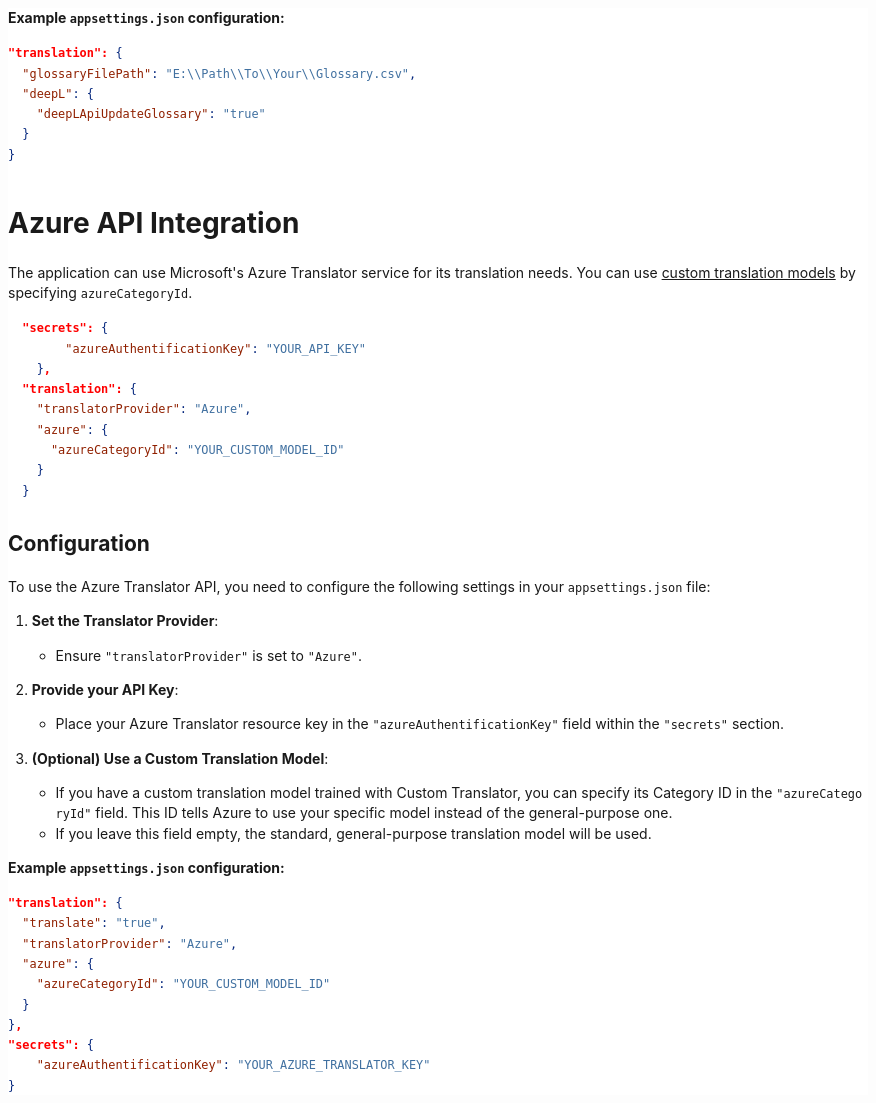 **Example `appsettings.json` configuration:**

```json
"translation": {
  "glossaryFilePath": "E:\\Path\\To\\Your\\Glossary.csv",
  "deepL": {
    "deepLApiUpdateGlossary": "true"
  }
}
```

# Azure API Integration

The application can use Microsoft's Azure Translator service for its translation needs. You can use [custom translation models](https://learn.microsoft.com/bg-bg/azure/ai-services/Translator/custom-translator/how-to/translate-with-custom-model) by specifying `azureCategoryId`.

  ```json
    "secrets": {
          "azureAuthentificationKey": "YOUR_API_KEY"
      },
    "translation": {
      "translatorProvider": "Azure",
      "azure": {
        "azureCategoryId": "YOUR_CUSTOM_MODEL_ID"
      }
    }
  ```

## Configuration

To use the Azure Translator API, you need to configure the following settings in your `appsettings.json` file:

1.  **Set the Translator Provider**:
    *   Ensure `"translatorProvider"` is set to `"Azure"`.

2.  **Provide your API Key**:
    *   Place your Azure Translator resource key in the `"azureAuthentificationKey"` field within the `"secrets"` section.

3.  **(Optional) Use a Custom Translation Model**:
    *   If you have a custom translation model trained with Custom Translator, you can specify its Category ID in the `"azureCategoryId"` field. This ID tells Azure to use your specific model instead of the general-purpose one.
    *   If you leave this field empty, the standard, general-purpose translation model will be used.

**Example `appsettings.json` configuration:**

```json
"translation": {
  "translate": "true",
  "translatorProvider": "Azure",
  "azure": {
    "azureCategoryId": "YOUR_CUSTOM_MODEL_ID"
  }
},
"secrets": {
    "azureAuthentificationKey": "YOUR_AZURE_TRANSLATOR_KEY"
}
```
